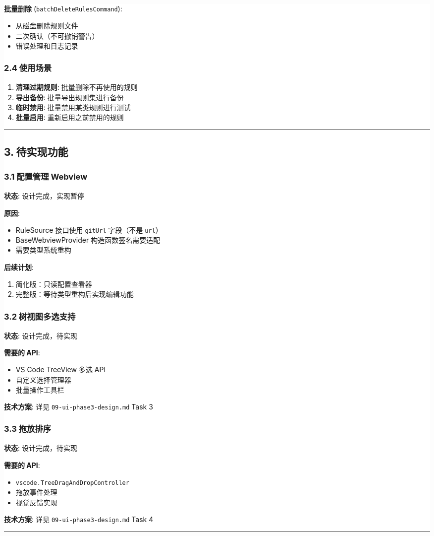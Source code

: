 **批量删除** (`batchDeleteRulesCommand`):

- 从磁盘删除规则文件
- 二次确认（不可撤销警告）
- 错误处理和日志记录

### 2.4 使用场景

1. **清理过期规则**: 批量删除不再使用的规则
2. **导出备份**: 批量导出规则集进行备份
3. **临时禁用**: 批量禁用某类规则进行测试
4. **批量启用**: 重新启用之前禁用的规则

---

## 3. 待实现功能

### 3.1 配置管理 Webview

**状态**: 设计完成，实现暂停

**原因**:

- RuleSource 接口使用 `gitUrl` 字段（不是 `url`）
- BaseWebviewProvider 构造函数签名需要适配
- 需要类型系统重构

**后续计划**:

1. 简化版：只读配置查看器
2. 完整版：等待类型重构后实现编辑功能

### 3.2 树视图多选支持

**状态**: 设计完成，待实现

**需要的 API**:

- VS Code TreeView 多选 API
- 自定义选择管理器
- 批量操作工具栏

**技术方案**: 详见 `09-ui-phase3-design.md` Task 3

### 3.3 拖放排序

**状态**: 设计完成，待实现

**需要的 API**:

- `vscode.TreeDragAndDropController`
- 拖放事件处理
- 视觉反馈实现

**技术方案**: 详见 `09-ui-phase3-design.md` Task 4

---
